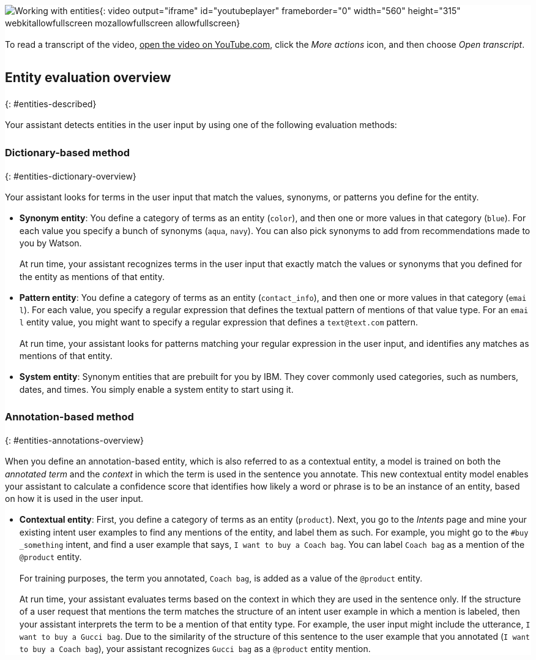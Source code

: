 ![Working with entities](https://www.youtube.com/embed/SKEKWEqM4LE){: video output="iframe" id="youtubeplayer" frameborder="0" width="560" height="315" webkitallowfullscreen mozallowfullscreen allowfullscreen}

To read a transcript of the video, [open the video on YouTube.com](https://www.youtube.com/watch?v=SKEKWEqM4LE&feature=emb_imp_woyt), click the *More actions* icon, and then choose *Open transcript*.

## Entity evaluation overview
{: #entities-described}

Your assistant detects entities in the user input by using one of the following evaluation methods:

### Dictionary-based method
{: #entities-dictionary-overview}

Your assistant looks for terms in the user input that match the values, synonyms, or patterns you define for the entity.

- **Synonym entity**: You define a category of terms as an entity (`color`), and then one or more values in that category (`blue`). For each value you specify a bunch of synonyms (`aqua`, `navy`). You can also pick synonyms to add from recommendations made to you by Watson.

    At run time, your assistant recognizes terms in the user input that exactly match the values or synonyms that you defined for the entity as mentions of that entity.
- **Pattern entity**: You define a category of terms as an entity (`contact_info`), and then one or more values in that category (`email`). For each value, you specify a regular expression that defines the textual pattern of mentions of that value type. For an `email` entity value, you might want to specify a regular expression that defines a `text@text.com` pattern.

    At run time, your assistant looks for patterns matching your regular expression in the user input, and identifies any matches as mentions of that entity.
- **System entity**: Synonym entities that are prebuilt for you by IBM. They cover commonly used categories, such as numbers, dates, and times. You simply enable a system entity to start using it.

### Annotation-based method
{: #entities-annotations-overview}

When you define an annotation-based entity, which is also referred to as a contextual entity, a model is trained on both the *annotated term* and the *context* in which the term is used in the sentence you annotate. This new contextual entity model enables your assistant to calculate a confidence score that identifies how likely a word or phrase is to be an instance of an entity, based on how it is used in the user input.

- **Contextual entity**: First, you define a category of terms as an entity (`product`). Next, you go to the *Intents* page and mine your existing intent user examples to find any mentions of the entity, and label them as such. For example, you might go to the `#buy_something` intent, and find a user example that says, `I want to buy a Coach bag`. You can label `Coach bag` as a mention of the `@product` entity.

    For training purposes, the term you annotated, `Coach bag`, is added as a value of the `@product` entity.

    At run time, your assistant evaluates terms based on the context in which they are used in the sentence only. If the structure of a user request that mentions the term matches the structure of an intent user example in which a mention is labeled, then your assistant interprets the term to be a mention of that entity type. For example, the user input might include the utterance, `I want to buy a Gucci bag`. Due to the similarity of the structure of this sentence to the user example that you annotated (`I want to buy a Coach bag`), your assistant recognizes `Gucci bag` as a `@product` entity mention.
